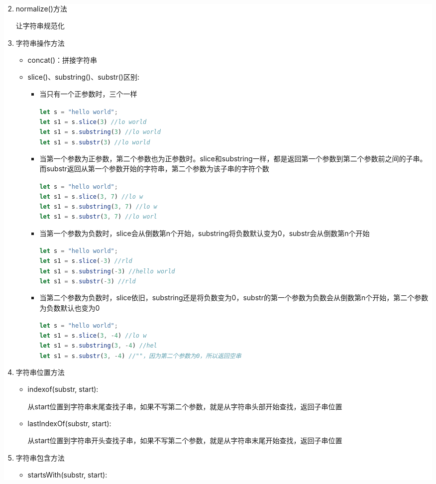 2. normalize()方法

   让字符串规范化

3. 字符串操作方法

   - concat()：拼接字符串

   - slice()、substring()、substr()区别:

     - 当只有一个正参数时，三个一样

       ```js
       let s = "hello world";
       let s1 = s.slice(3) //lo world
       let s1 = s.substring(3) //lo world
       let s1 = s.substr(3) //lo world
       ```

     - 当第一个参数为正参数，第二个参数也为正参数时。slice和substring一样，都是返回第一个参数到第二个参数前之间的子串。而substr返回从第一个参数开始的字符串，第二个参数为该子串的字符个数

       ```js
       let s = "hello world";
       let s1 = s.slice(3, 7) //lo w
       let s1 = s.substring(3, 7) //lo w
       let s1 = s.substr(3, 7) //lo worl
       ```

     - 当第一个参数为负数时，slice会从倒数第n个开始，substring将负数默认变为0，substr会从倒数第n个开始

       ```js
       let s = "hello world";
       let s1 = s.slice(-3) //rld
       let s1 = s.substring(-3) //hello world
       let s1 = s.substr(-3) //rld
       ```

     - 当第二个参数为负数时，slice依旧，substring还是将负数变为0，substr的第一个参数为负数会从倒数第n个开始，第二个参数为负数默认也变为0

       ```js
       let s = "hello world";
       let s1 = s.slice(3, -4) //lo w
       let s1 = s.substring(3, -4) //hel
       let s1 = s.substr(3, -4) //""，因为第二个参数为0，所以返回空串
       ```

4. 字符串位置方法

   - indexof(substr, start):

     从start位置到字符串末尾查找子串，如果不写第二个参数，就是从字符串头部开始查找，返回子串位置

   - lastIndexOf(substr, start):

     从start位置到字符串开头查找子串，如果不写第二个参数，就是从字符串末尾开始查找，返回子串位置

5. 字符串包含方法

   - startsWith(substr, start):
